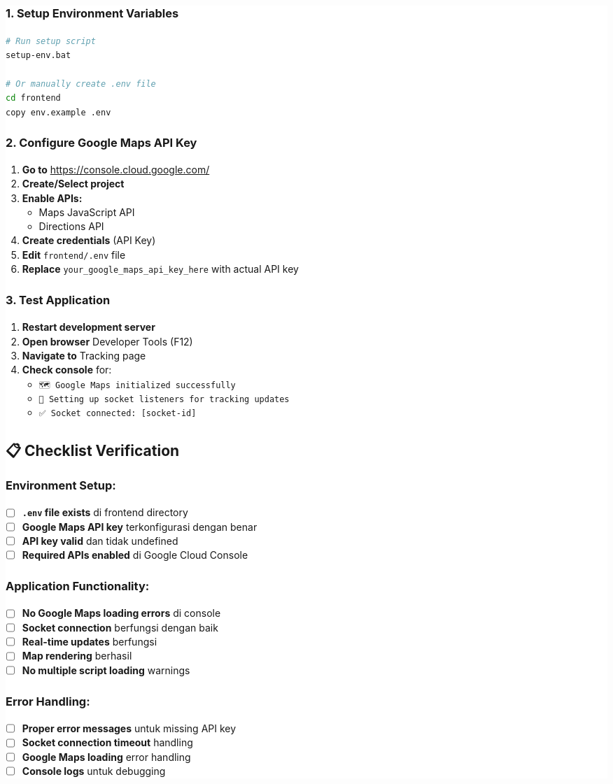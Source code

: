 ### **1. Setup Environment Variables**
```bash
# Run setup script
setup-env.bat

# Or manually create .env file
cd frontend
copy env.example .env
```

### **2. Configure Google Maps API Key**
1. **Go to** https://console.cloud.google.com/
2. **Create/Select project**
3. **Enable APIs:**
   - Maps JavaScript API
   - Directions API
4. **Create credentials** (API Key)
5. **Edit** `frontend/.env` file
6. **Replace** `your_google_maps_api_key_here` with actual API key

### **3. Test Application**
1. **Restart development server**
2. **Open browser** Developer Tools (F12)
3. **Navigate to** Tracking page
4. **Check console** for:
   - `🗺️ Google Maps initialized successfully`
   - `🔌 Setting up socket listeners for tracking updates`
   - `✅ Socket connected: [socket-id]`

## 📋 **Checklist Verification**

### **Environment Setup:**
- [ ] **`.env` file exists** di frontend directory
- [ ] **Google Maps API key** terkonfigurasi dengan benar
- [ ] **API key valid** dan tidak undefined
- [ ] **Required APIs enabled** di Google Cloud Console

### **Application Functionality:**
- [ ] **No Google Maps loading errors** di console
- [ ] **Socket connection** berfungsi dengan baik
- [ ] **Real-time updates** berfungsi
- [ ] **Map rendering** berhasil
- [ ] **No multiple script loading** warnings

### **Error Handling:**
- [ ] **Proper error messages** untuk missing API key
- [ ] **Socket connection timeout** handling
- [ ] **Google Maps loading** error handling
- [ ] **Console logs** untuk debugging
